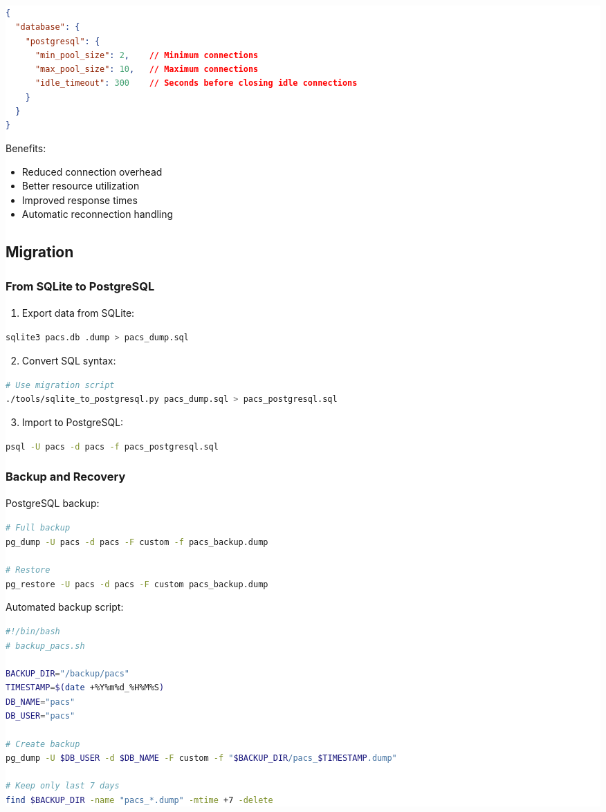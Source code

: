 ```json
{
  "database": {
    "postgresql": {
      "min_pool_size": 2,    // Minimum connections
      "max_pool_size": 10,   // Maximum connections
      "idle_timeout": 300    // Seconds before closing idle connections
    }
  }
}
```

Benefits:
- Reduced connection overhead
- Better resource utilization
- Improved response times
- Automatic reconnection handling

## Migration

### From SQLite to PostgreSQL

1. Export data from SQLite:
```bash
sqlite3 pacs.db .dump > pacs_dump.sql
```

2. Convert SQL syntax:
```bash
# Use migration script
./tools/sqlite_to_postgresql.py pacs_dump.sql > pacs_postgresql.sql
```

3. Import to PostgreSQL:
```bash
psql -U pacs -d pacs -f pacs_postgresql.sql
```

### Backup and Recovery

PostgreSQL backup:
```bash
# Full backup
pg_dump -U pacs -d pacs -F custom -f pacs_backup.dump

# Restore
pg_restore -U pacs -d pacs -F custom pacs_backup.dump
```

Automated backup script:
```bash
#!/bin/bash
# backup_pacs.sh

BACKUP_DIR="/backup/pacs"
TIMESTAMP=$(date +%Y%m%d_%H%M%S)
DB_NAME="pacs"
DB_USER="pacs"

# Create backup
pg_dump -U $DB_USER -d $DB_NAME -F custom -f "$BACKUP_DIR/pacs_$TIMESTAMP.dump"

# Keep only last 7 days
find $BACKUP_DIR -name "pacs_*.dump" -mtime +7 -delete
```
